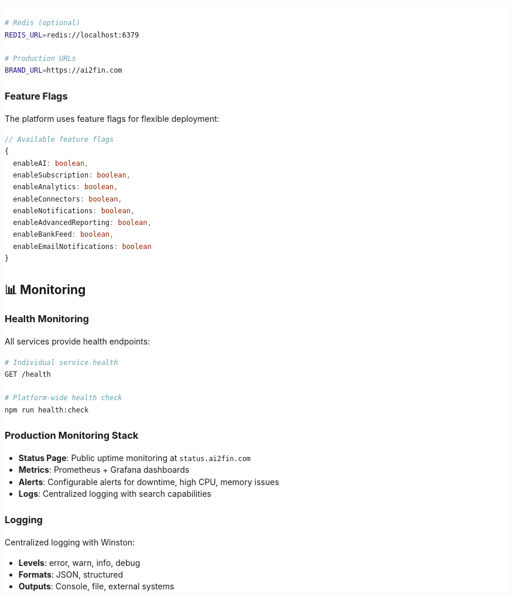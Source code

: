 ```bash

# Redis (optional)
REDIS_URL=redis://localhost:6379

# Production URLs
BRAND_URL=https://ai2fin.com
```

### Feature Flags

The platform uses feature flags for flexible deployment:

```typescript
// Available feature flags
{
  enableAI: boolean,
  enableSubscription: boolean,
  enableAnalytics: boolean,
  enableConnectors: boolean,
  enableNotifications: boolean,
  enableAdvancedReporting: boolean,
  enableBankFeed: boolean,
  enableEmailNotifications: boolean
}
```

## 📊 Monitoring

### Health Monitoring

All services provide health endpoints:

```bash
# Individual service health
GET /health

# Platform-wide health check
npm run health:check
```

### Production Monitoring Stack

- **Status Page**: Public uptime monitoring at `status.ai2fin.com`
- **Metrics**: Prometheus + Grafana dashboards
- **Alerts**: Configurable alerts for downtime, high CPU, memory issues
- **Logs**: Centralized logging with search capabilities

### Logging

Centralized logging with Winston:
- **Levels**: error, warn, info, debug
- **Formats**: JSON, structured
- **Outputs**: Console, file, external systems
